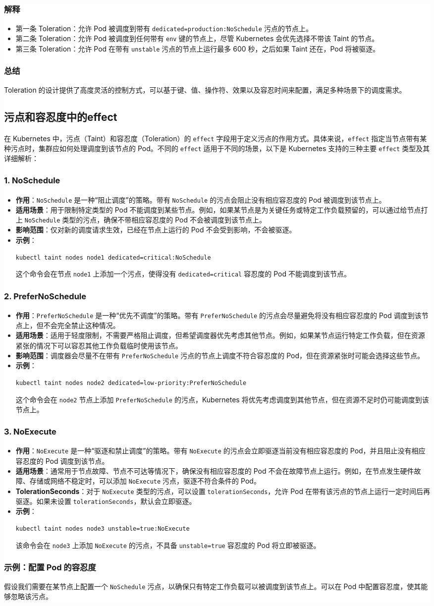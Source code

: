 ### 解释

- 第一条 Toleration：允许 Pod 被调度到带有 `dedicated=production:NoSchedule` 污点的节点上。
- 第二条 Toleration：允许 Pod 被调度到任何带有 `env` 键的节点上，尽管 Kubernetes 会优先选择不带该 Taint 的节点。
- 第三条 Toleration：允许 Pod 在带有 `unstable` 污点的节点上运行最多 600 秒，之后如果 Taint 还在，Pod 将被驱逐。

### 总结

Toleration 的设计提供了高度灵活的控制方式，可以基于键、值、操作符、效果以及容忍时间来配置，满足多种场景下的调度需求。

## 污点和容忍度中的effect
在 Kubernetes 中，污点（Taint）和容忍度（Toleration）的 `effect` 字段用于定义污点的作用方式。具体来说，`effect` 指定当节点带有某种污点时，集群应如何处理调度到该节点的 Pod。不同的 `effect` 适用于不同的场景，以下是 Kubernetes 支持的三种主要 `effect` 类型及其详细解析：

### 1. **NoSchedule**
- **作用**：`NoSchedule` 是一种“阻止调度”的策略。带有 `NoSchedule` 的污点会阻止没有相应容忍度的 Pod 被调度到该节点上。
- **适用场景**：用于限制特定类型的 Pod 不能调度到某些节点。例如，如果某节点是为关键任务或特定工作负载预留的，可以通过给节点打上 `NoSchedule` 类型的污点，确保不带相应容忍度的 Pod 不会被调度到该节点上。
- **影响范围**：仅对新的调度请求生效，已经在节点上运行的 Pod 不会受到影响，不会被驱逐。
- **示例**：
  ```bash
  kubectl taint nodes node1 dedicated=critical:NoSchedule
  ```
  这个命令会在节点 `node1` 上添加一个污点，使得没有 `dedicated=critical` 容忍度的 Pod 不能调度到该节点。

### 2. **PreferNoSchedule**
- **作用**：`PreferNoSchedule` 是一种“优先不调度”的策略。带有 `PreferNoSchedule` 的污点会尽量避免将没有相应容忍度的 Pod 调度到该节点上，但不会完全禁止这种情况。
- **适用场景**：适用于轻度限制，不需要严格阻止调度，但希望调度器优先考虑其他节点。例如，如果某节点运行特定工作负载，但在资源紧张的情况下可以容忍其他工作负载临时使用该节点。
- **影响范围**：调度器会尽量不在带有 `PreferNoSchedule` 污点的节点上调度不符合容忍度的 Pod，但在资源紧张时可能会选择这些节点。
- **示例**：
  ```bash
  kubectl taint nodes node2 dedicated=low-priority:PreferNoSchedule
  ```
  这个命令会在 `node2` 节点上添加 `PreferNoSchedule` 的污点，Kubernetes 将优先考虑调度到其他节点，但在资源不足时仍可能调度到该节点上。

### 3. **NoExecute**
- **作用**：`NoExecute` 是一种“驱逐和禁止调度”的策略。带有 `NoExecute` 的污点会立即驱逐当前没有相应容忍度的 Pod，并且阻止没有相应容忍度的 Pod 调度到该节点。
- **适用场景**：通常用于节点故障、节点不可达等情况下，确保没有相应容忍度的 Pod 不会在故障节点上运行。例如，在节点发生硬件故障、存储或网络不稳定时，可以添加 `NoExecute` 污点，驱逐不符合条件的 Pod。
- **TolerationSeconds**：对于 `NoExecute` 类型的污点，可以设置 `tolerationSeconds`，允许 Pod 在带有该污点的节点上运行一定时间后再驱逐。如果未设置 `tolerationSeconds`，默认会立即驱逐。
- **示例**：
  ```bash
  kubectl taint nodes node3 unstable=true:NoExecute
  ```
  该命令会在 `node3` 上添加 `NoExecute` 的污点，不具备 `unstable=true` 容忍度的 Pod 将立即被驱逐。

### 示例：配置 Pod 的容忍度

假设我们需要在某节点上配置一个 `NoSchedule` 污点，以确保只有特定工作负载可以被调度到该节点上。可以在 Pod 中配置容忍度，使其能够忽略该污点。
